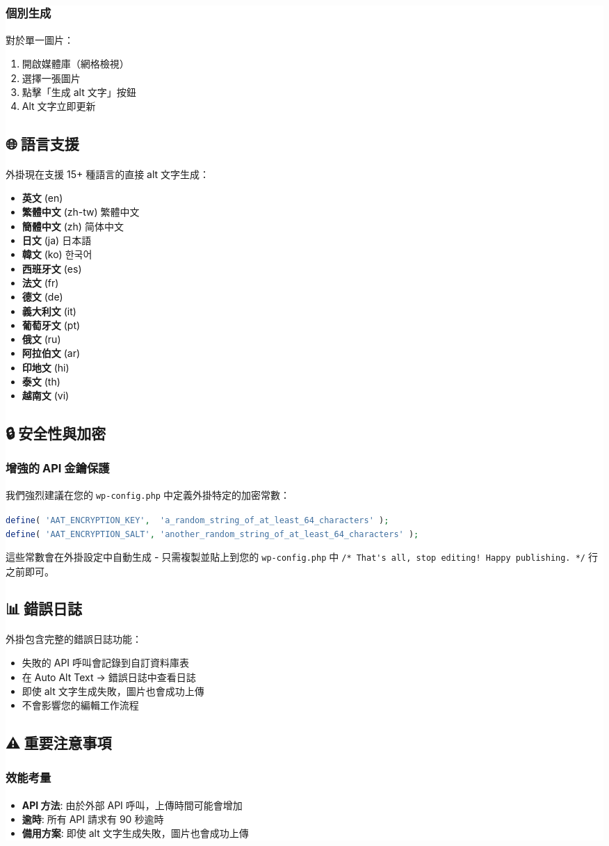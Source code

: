 ### 個別生成
對於單一圖片：
1. 開啟媒體庫（網格檢視）
2. 選擇一張圖片
3. 點擊「生成 alt 文字」按鈕
4. Alt 文字立即更新

## 🌐 語言支援

外掛現在支援 15+ 種語言的直接 alt 文字生成：
- **英文** (en)
- **繁體中文** (zh-tw) 繁體中文
- **簡體中文** (zh) 简体中文
- **日文** (ja) 日本語
- **韓文** (ko) 한국어
- **西班牙文** (es)
- **法文** (fr)
- **德文** (de)
- **義大利文** (it)
- **葡萄牙文** (pt)
- **俄文** (ru)
- **阿拉伯文** (ar)
- **印地文** (hi)
- **泰文** (th)
- **越南文** (vi)

## 🔒 安全性與加密

### 增強的 API 金鑰保護
我們強烈建議在您的 `wp-config.php` 中定義外掛特定的加密常數：

```php
define( 'AAT_ENCRYPTION_KEY',  'a_random_string_of_at_least_64_characters' );
define( 'AAT_ENCRYPTION_SALT', 'another_random_string_of_at_least_64_characters' );
```

這些常數會在外掛設定中自動生成 - 只需複製並貼上到您的 `wp-config.php` 中 `/* That's all, stop editing! Happy publishing. */` 行之前即可。

## 📊 錯誤日誌

外掛包含完整的錯誤日誌功能：
- 失敗的 API 呼叫會記錄到自訂資料庫表
- 在 Auto Alt Text → 錯誤日誌中查看日誌
- 即使 alt 文字生成失敗，圖片也會成功上傳
- 不會影響您的編輯工作流程

## ⚠️ 重要注意事項

### 效能考量
- **API 方法**: 由於外部 API 呼叫，上傳時間可能會增加
- **逾時**: 所有 API 請求有 90 秒逾時
- **備用方案**: 即使 alt 文字生成失敗，圖片也會成功上傳
